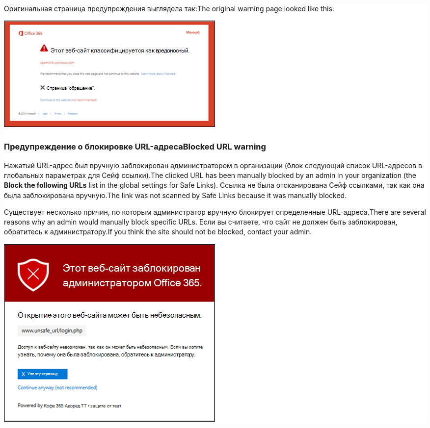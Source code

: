 <span data-ttu-id="4c0b8-373">Оригинальная страница предупреждения выглядела так:</span><span class="sxs-lookup"><span data-stu-id="4c0b8-373">The original warning page looked like this:</span></span>

![Первоначальное предупреждение "Этот веб-сайт классифицируется как вредоносный"](../../media/b9efda09-6dd8-46ef-82cb-56e4d538b8f5.png)

### <a name="blocked-url-warning"></a><span data-ttu-id="4c0b8-375">Предупреждение о блокировке URL-адреса</span><span class="sxs-lookup"><span data-stu-id="4c0b8-375">Blocked URL warning</span></span>

<span data-ttu-id="4c0b8-376">Нажатый URL-адрес был вручную заблокирован администратором  в организации (блок следующий список URL-адресов в глобальных параметрах для Сейф ссылки).</span><span class="sxs-lookup"><span data-stu-id="4c0b8-376">The clicked URL has been manually blocked by an admin in your organization (the **Block the following URLs** list in the global settings for Safe Links).</span></span> <span data-ttu-id="4c0b8-377">Ссылка не была отсканирована Сейф ссылками, так как она была заблокирована вручную.</span><span class="sxs-lookup"><span data-stu-id="4c0b8-377">The link was not scanned by Safe Links because it was manually blocked.</span></span>

<span data-ttu-id="4c0b8-378">Существует несколько причин, по которым администратор вручную блокирует определенные URL-адреса.</span><span class="sxs-lookup"><span data-stu-id="4c0b8-378">There are several reasons why an admin would manually block specific URLs.</span></span> <span data-ttu-id="4c0b8-379">Если вы считаете, что сайт не должен быть заблокирован, обратитесь к администратору.</span><span class="sxs-lookup"><span data-stu-id="4c0b8-379">If you think the site should not be blocked, contact your admin.</span></span>

![Предупреждение "Этот веб-сайт был заблокирован администратором"](../../media/6b4bda2d-a1e6-419e-8b10-588e83c3af3f.png)
